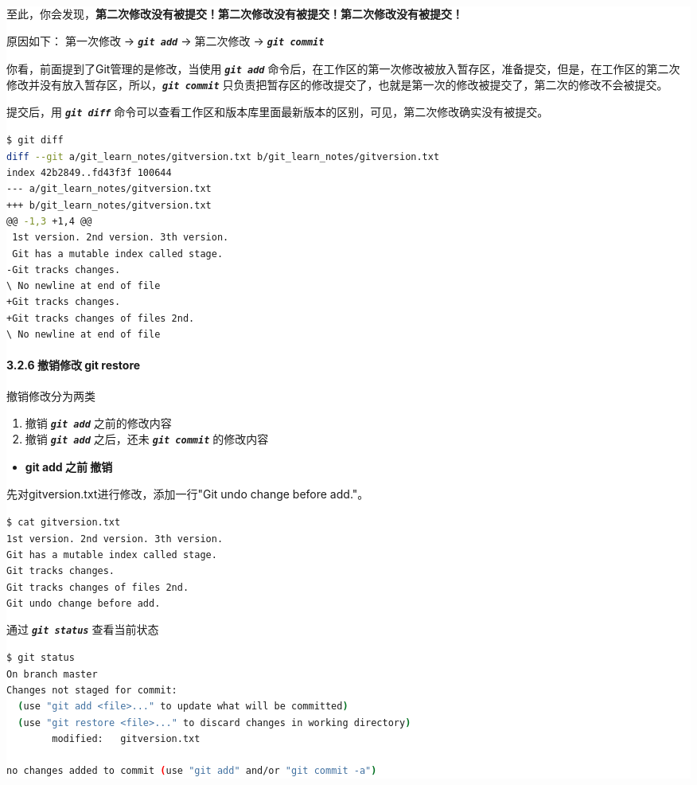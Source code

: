 至此，你会发现，**第二次修改没有被提交！第二次修改没有被提交！第二次修改没有被提交！**

原因如下：
第一次修改 -> ***`git add`*** -> 第二次修改 -> ***`git commit`***

你看，前面提到了Git管理的是修改，当使用 ***`git add`*** 命令后，在工作区的第一次修改被放入暂存区，准备提交，但是，在工作区的第二次修改并没有放入暂存区，所以，***`git commit`*** 只负责把暂存区的修改提交了，也就是第一次的修改被提交了，第二次的修改不会被提交。

提交后，用 ***`git diff`*** 命令可以查看工作区和版本库里面最新版本的区别，可见，第二次修改确实没有被提交。

```bash
$ git diff
diff --git a/git_learn_notes/gitversion.txt b/git_learn_notes/gitversion.txt
index 42b2849..fd43f3f 100644
--- a/git_learn_notes/gitversion.txt
+++ b/git_learn_notes/gitversion.txt
@@ -1,3 +1,4 @@
 1st version. 2nd version. 3th version.
 Git has a mutable index called stage.
-Git tracks changes.
\ No newline at end of file
+Git tracks changes.
+Git tracks changes of files 2nd.
\ No newline at end of file
```

#### 3.2.6 撤销修改 git restore

撤销修改分为两类

1. 撤销 ***`git add`*** 之前的修改内容
2. 撤销 ***`git add`*** 之后，还未 ***`git commit`*** 的修改内容

- **git add 之前 撤销**

先对gitversion.txt进行修改，添加一行"Git undo change before add."。

```bash
$ cat gitversion.txt
1st version. 2nd version. 3th version.
Git has a mutable index called stage.
Git tracks changes.
Git tracks changes of files 2nd.
Git undo change before add.
```

通过 ***`git status`*** 查看当前状态

```bash
$ git status
On branch master
Changes not staged for commit:
  (use "git add <file>..." to update what will be committed)
  (use "git restore <file>..." to discard changes in working directory)
        modified:   gitversion.txt

no changes added to commit (use "git add" and/or "git commit -a")
```

